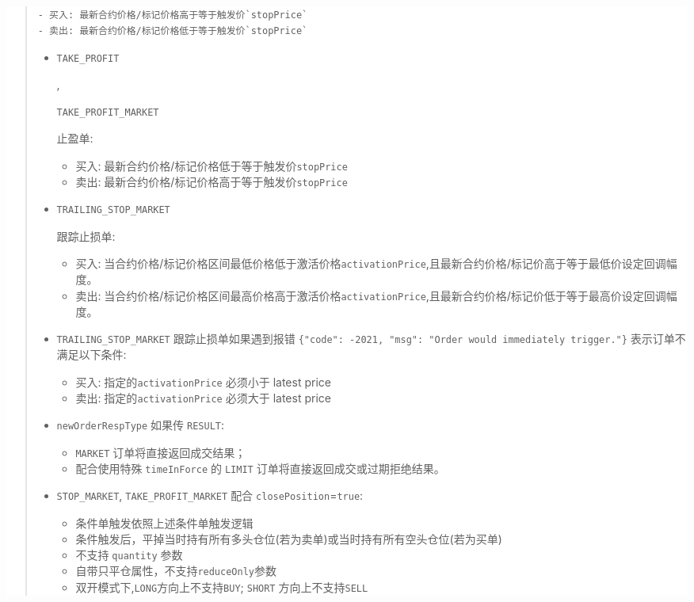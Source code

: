 >
>     - 买入: 最新合约价格/标记价格高于等于触发价`stopPrice`
>     - 卖出: 最新合约价格/标记价格低于等于触发价`stopPrice`
>
>   - ```
>     TAKE_PROFIT
>     ```
>
>     ,
>
>      
>
>     ```
>     TAKE_PROFIT_MARKET
>     ```
>
>      
>
>     止盈单:
>
>     - 买入: 最新合约价格/标记价格低于等于触发价`stopPrice`
>     - 卖出: 最新合约价格/标记价格高于等于触发价`stopPrice`
>
>   - ```
>     TRAILING_STOP_MARKET
>     ```
>
>      
>
>     跟踪止损单:
>
>     - 买入: 当合约价格/标记价格区间最低价格低于激活价格`activationPrice`,且最新合约价格/标记价高于等于最低价设定回调幅度。
>     - 卖出: 当合约价格/标记价格区间最高价格高于激活价格`activationPrice`,且最新合约价格/标记价低于等于最高价设定回调幅度。
>
> - `TRAILING_STOP_MARKET` 跟踪止损单如果遇到报错 `{"code": -2021, "msg": "Order would immediately trigger."}`
>   表示订单不满足以下条件:
>
>   - 买入: 指定的`activationPrice` 必须小于 latest price
>   - 卖出: 指定的`activationPrice` 必须大于 latest price
>
> - `newOrderRespType` 如果传 `RESULT`:
>
>   - `MARKET` 订单将直接返回成交结果；
>   - 配合使用特殊 `timeInForce` 的 `LIMIT` 订单将直接返回成交或过期拒绝结果。
>
> - `STOP_MARKET`, `TAKE_PROFIT_MARKET` 配合 `closePosition`=`true`:
>
>   - 条件单触发依照上述条件单触发逻辑
>   - 条件触发后，平掉当时持有所有多头仓位(若为卖单)或当时持有所有空头仓位(若为买单)
>   - 不支持 `quantity` 参数
>   - 自带只平仓属性，不支持`reduceOnly`参数
>   - 双开模式下,`LONG`方向上不支持`BUY`; `SHORT` 方向上不支持`SELL`
